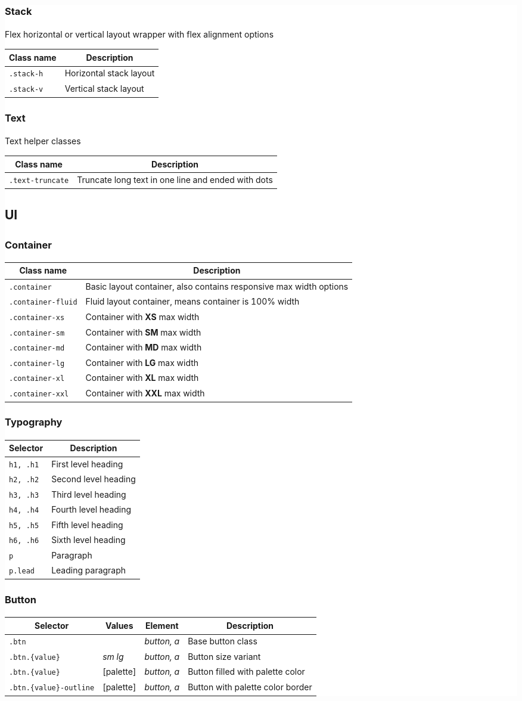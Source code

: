 ### Stack
Flex horizontal or vertical layout wrapper with flex alignment options

Class name | Description
--- | --- 
`.stack-h` | Horizontal stack layout
`.stack-v` | Vertical stack layout

### Text
Text helper classes

Class name | Description
--- | --- 
`.text-truncate` | Truncate long text in one line and ended with dots


## UI

### Container
Class name | Description
--- | --- 
`.container` | Basic layout container, also contains responsive max width options
`.container-fluid` | Fluid layout container, means container is 100% width
`.container-xs` | Container with **XS** max width
`.container-sm` | Container with **SM** max width
`.container-md` | Container with **MD** max width
`.container-lg` | Container with **LG** max width
`.container-xl` | Container with **XL** max width
`.container-xxl` | Container with **XXL** max width

### Typography
Selector | Description
--- | --- 
`h1, .h1` | First level heading
`h2, .h2` | Second level heading
`h3, .h3` | Third level heading
`h4, .h4` | Fourth level heading
`h5, .h5` | Fifth level heading
`h6, .h6` | Sixth level heading
`p` | Paragraph
`p.lead` | Leading paragraph

### Button
Selector | Values | Element | Description
--- | --- | --- | ---
`.btn` | | _button, a_ | Base button class
`.btn.{value}` | _sm lg_ | _button, a_ | Button size variant
`.btn.{value}` | [palette] | _button, a_ | Button filled with palette color
`.btn.{value}-outline` | [palette] | _button, a_ | Button with palette color border
